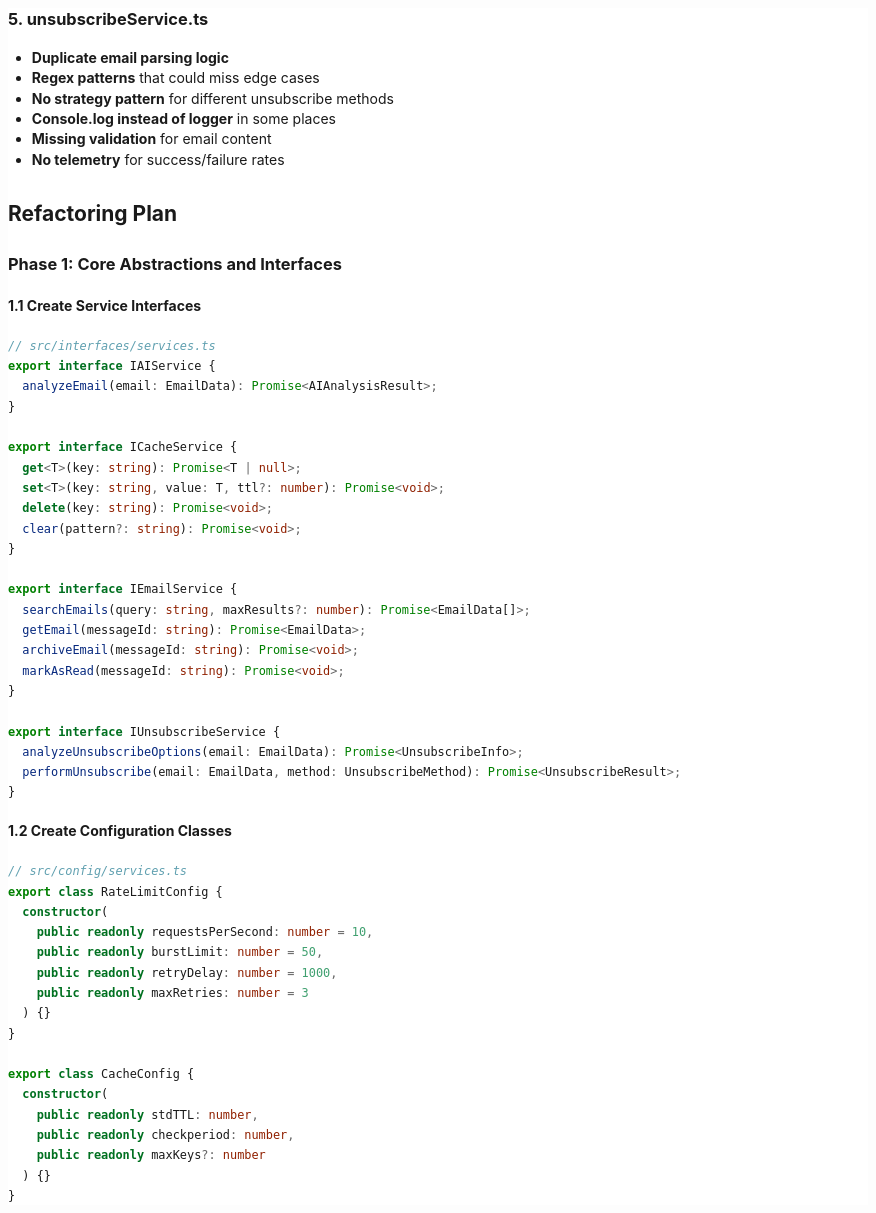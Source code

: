 ### 5. **unsubscribeService.ts**
- **Duplicate email parsing logic**
- **Regex patterns** that could miss edge cases
- **No strategy pattern** for different unsubscribe methods
- **Console.log instead of logger** in some places
- **Missing validation** for email content
- **No telemetry** for success/failure rates

## Refactoring Plan

### Phase 1: Core Abstractions and Interfaces

#### 1.1 Create Service Interfaces
```typescript
// src/interfaces/services.ts
export interface IAIService {
  analyzeEmail(email: EmailData): Promise<AIAnalysisResult>;
}

export interface ICacheService {
  get<T>(key: string): Promise<T | null>;
  set<T>(key: string, value: T, ttl?: number): Promise<void>;
  delete(key: string): Promise<void>;
  clear(pattern?: string): Promise<void>;
}

export interface IEmailService {
  searchEmails(query: string, maxResults?: number): Promise<EmailData[]>;
  getEmail(messageId: string): Promise<EmailData>;
  archiveEmail(messageId: string): Promise<void>;
  markAsRead(messageId: string): Promise<void>;
}

export interface IUnsubscribeService {
  analyzeUnsubscribeOptions(email: EmailData): Promise<UnsubscribeInfo>;
  performUnsubscribe(email: EmailData, method: UnsubscribeMethod): Promise<UnsubscribeResult>;
}
```

#### 1.2 Create Configuration Classes
```typescript
// src/config/services.ts
export class RateLimitConfig {
  constructor(
    public readonly requestsPerSecond: number = 10,
    public readonly burstLimit: number = 50,
    public readonly retryDelay: number = 1000,
    public readonly maxRetries: number = 3
  ) {}
}

export class CacheConfig {
  constructor(
    public readonly stdTTL: number,
    public readonly checkperiod: number,
    public readonly maxKeys?: number
  ) {}
}
```
